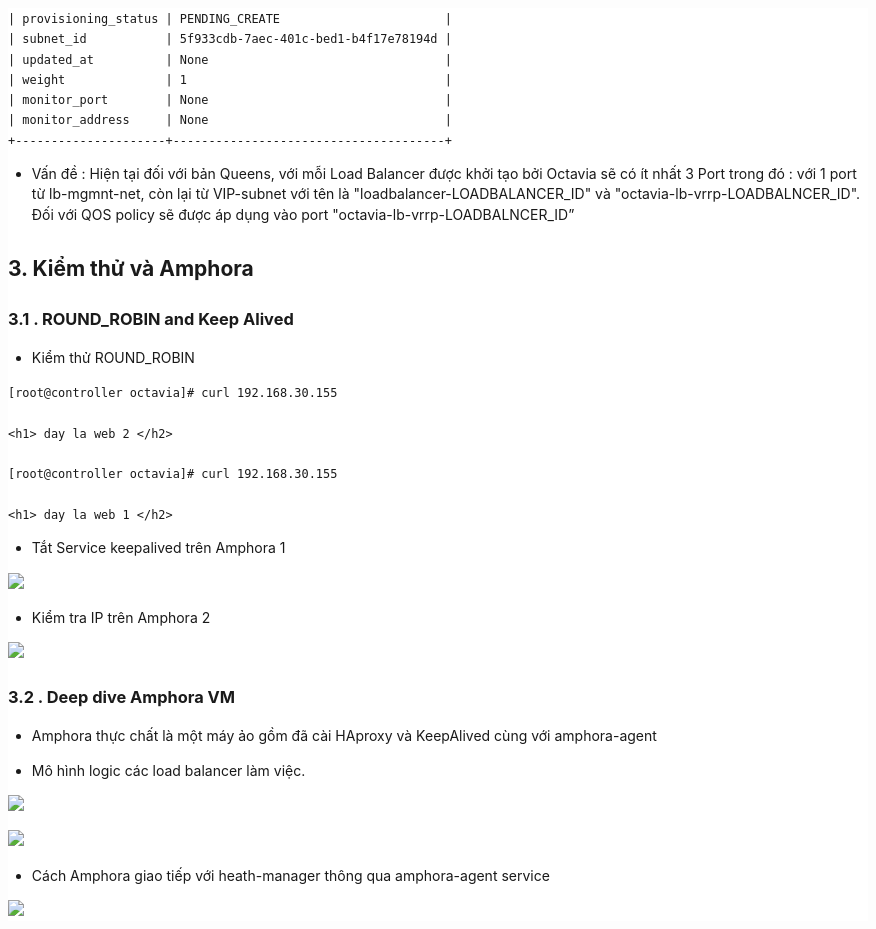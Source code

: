 ```
| provisioning_status | PENDING_CREATE                       |
| subnet_id           | 5f933cdb-7aec-401c-bed1-b4f17e78194d |
| updated_at          | None                                 |
| weight              | 1                                    |
| monitor_port        | None                                 |
| monitor_address     | None                                 |
+---------------------+--------------------------------------+

```

- Vấn đề : Hiện tại đối với bản Queens, với mỗi Load Balancer được khởi tạo bởi Octavia sẽ có ít nhất 3 Port trong đó : với 1 port từ lb-mgmnt-net, còn lại từ VIP-subnet với tên là "loadbalancer-LOADBALANCER_ID" và "octavia-lb-vrrp-LOADBALNCER_ID". Đối với QOS policy sẽ được áp dụng vào port "octavia-lb-vrrp-LOADBALNCER_ID”

## 3. Kiểm thử và Amphora

### 3.1 . ROUND_ROBIN and Keep Alived
- Kiểm thử ROUND_ROBIN
```
[root@controller octavia]# curl 192.168.30.155

<h1> day la web 2 </h2>

[root@controller octavia]# curl 192.168.30.155

<h1> day la web 1 </h2>
```

- Tắt Service keepalived trên Amphora 1

![](https://i.imgur.com/eF1AnQk.png)

- Kiểm tra IP trên Amphora 2

![](https://i.imgur.com/WOusXDp.png)


### 3.2 . Deep dive Amphora VM

- Amphora thực chất là một máy ảo gồm đã cài HAproxy và KeepAlived cùng với amphora-agent

- Mô hình logic các load balancer làm việc. 

![](https://i.imgur.com/3fjsSHe.png)


![](https://i.imgur.com/Bf5sUPe.png)


- Cách Amphora giao tiếp với heath-manager thông qua amphora-agent service 

![](https://i.imgur.com/SzOmUex.png)
